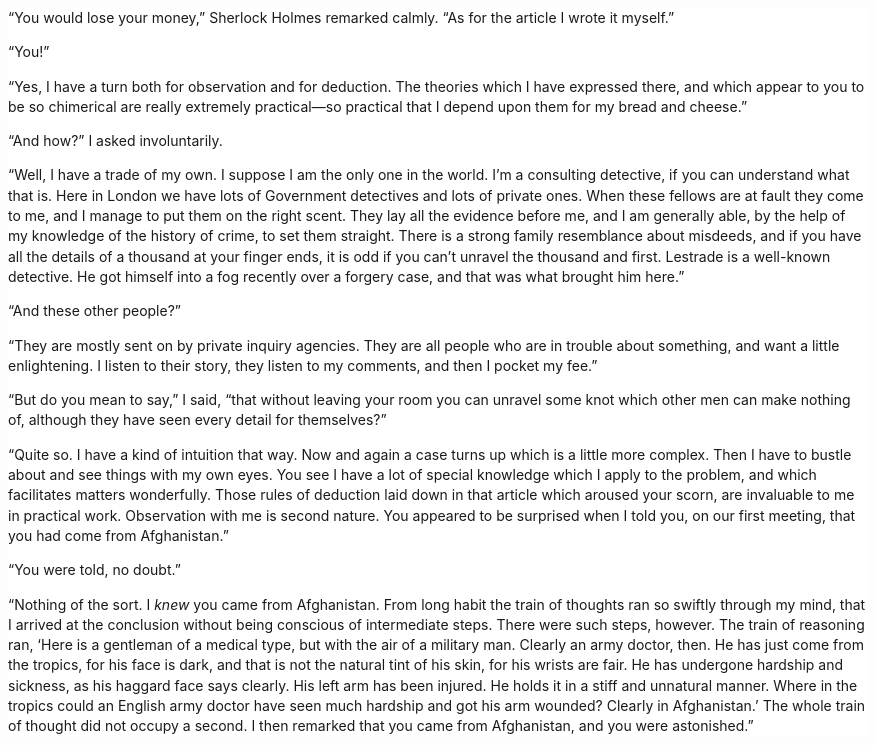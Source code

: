 “You would lose your money,” Sherlock Holmes remarked calmly. “As for
the article I wrote it myself.”

“You!”

“Yes, I have a turn both for observation and for deduction. The
theories which I have expressed there, and which appear to you to be so
chimerical are really extremely practical—so practical that I depend
upon them for my bread and cheese.”

“And how?” I asked involuntarily.

“Well, I have a trade of my own. I suppose I am the only one in the
world. I’m a consulting detective, if you can understand what that is.
Here in London we have lots of Government detectives and lots of
private ones. When these fellows are at fault they come to me, and I
manage to put them on the right scent. They lay all the evidence before
me, and I am generally able, by the help of my knowledge of the history
of crime, to set them straight. There is a strong family resemblance
about misdeeds, and if you have all the details of a thousand at your
finger ends, it is odd if you can’t unravel the thousand and first.
Lestrade is a well-known detective. He got himself into a fog recently
over a forgery case, and that was what brought him here.”

“And these other people?”

“They are mostly sent on by private inquiry agencies. They are all
people who are in trouble about something, and want a little
enlightening. I listen to their story, they listen to my comments, and
then I pocket my fee.”

“But do you mean to say,” I said, “that without leaving your room you
can unravel some knot which other men can make nothing of, although
they have seen every detail for themselves?”

“Quite so. I have a kind of intuition that way. Now and again a case
turns up which is a little more complex. Then I have to bustle about
and see things with my own eyes. You see I have a lot of special
knowledge which I apply to the problem, and which facilitates matters
wonderfully. Those rules of deduction laid down in that article which
aroused your scorn, are invaluable to me in practical work. Observation
with me is second nature. You appeared to be surprised when I told you,
on our first meeting, that you had come from Afghanistan.”

“You were told, no doubt.”

“Nothing of the sort. I _knew_ you came from Afghanistan. From long
habit the train of thoughts ran so swiftly through my mind, that I
arrived at the conclusion without being conscious of intermediate
steps. There were such steps, however. The train of reasoning ran,
‘Here is a gentleman of a medical type, but with the air of a military
man. Clearly an army doctor, then. He has just come from the tropics,
for his face is dark, and that is not the natural tint of his skin, for
his wrists are fair. He has undergone hardship and sickness, as his
haggard face says clearly. His left arm has been injured. He holds it
in a stiff and unnatural manner. Where in the tropics could an English
army doctor have seen much hardship and got his arm wounded? Clearly in
Afghanistan.’ The whole train of thought did not occupy a second. I
then remarked that you came from Afghanistan, and you were astonished.”
